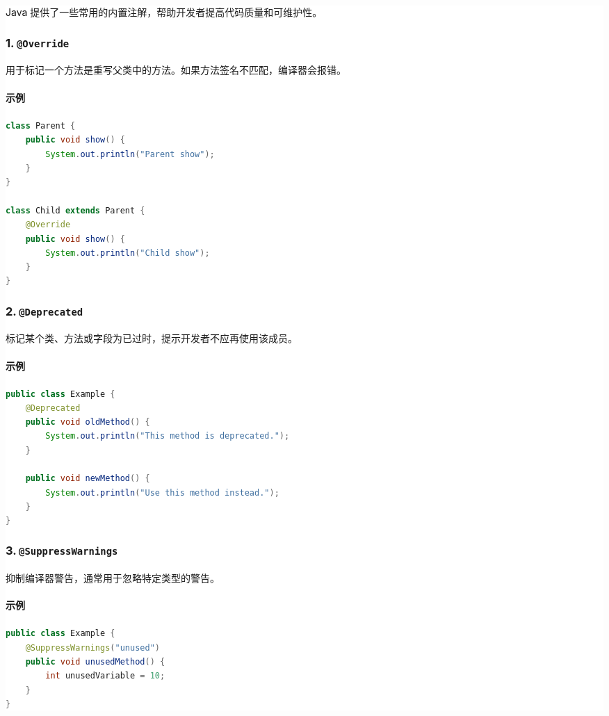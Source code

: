 Java 提供了一些常用的内置注解，帮助开发者提高代码质量和可维护性。

### 1. `@Override`

用于标记一个方法是重写父类中的方法。如果方法签名不匹配，编译器会报错。

#### 示例
```java
class Parent {
    public void show() {
        System.out.println("Parent show");
    }
}

class Child extends Parent {
    @Override
    public void show() {
        System.out.println("Child show");
    }
}
```

### 2. `@Deprecated`

标记某个类、方法或字段为已过时，提示开发者不应再使用该成员。

#### 示例
```java
public class Example {
    @Deprecated
    public void oldMethod() {
        System.out.println("This method is deprecated.");
    }

    public void newMethod() {
        System.out.println("Use this method instead.");
    }
}
```

### 3. `@SuppressWarnings`

抑制编译器警告，通常用于忽略特定类型的警告。

#### 示例
```java
public class Example {
    @SuppressWarnings("unused")
    public void unusedMethod() {
        int unusedVariable = 10;
    }
}
```
